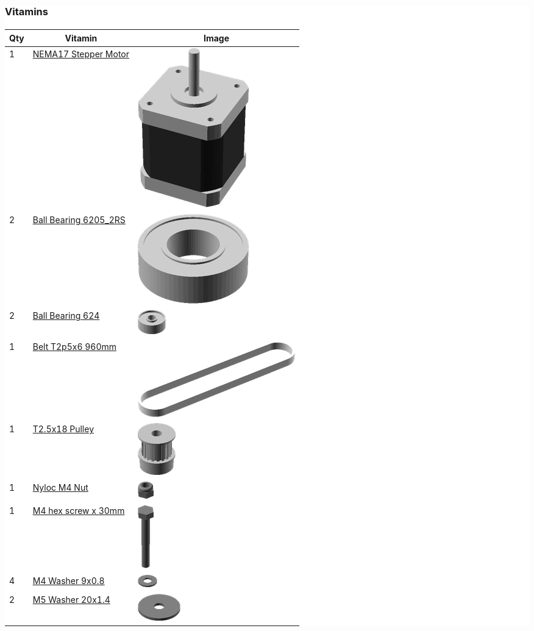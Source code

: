 ### Vitamins

Qty | Vitamin | Image
--- | --- | ---
1 | [NEMA17 Stepper Motor]() | ![](../vitamins/images/NEMA17StepperMotor_view.png) | 
2 | [Ball Bearing 6205_2RS]() | ![](../vitamins/images/BallBearing6205_2RS_view.png) | 
2 | [Ball Bearing 624]() | ![](../vitamins/images/BallBearing624_view.png) | 
1 | [Belt T2p5x6 960mm]() | ![](../vitamins/images/BeltT2p5x6960mm_view.png) | 
1 | [T2.5x18 Pulley]() | ![](../vitamins/images/T25x18Pulley_view.png) | 
1 | [Nyloc M4 Nut]() | ![](../vitamins/images/NylocM4Nut_view.png) | 
1 | [M4 hex screw x 30mm]() | ![](../vitamins/images/M4hexscrewx30mm_view.png) | 
4 | [M4 Washer 9x0.8]() | ![](../vitamins/images/M4Washer9x08_view.png) | 
2 | [M5 Washer 20x1.4]() | ![](../vitamins/images/M5Washer20x14_view.png) | 
